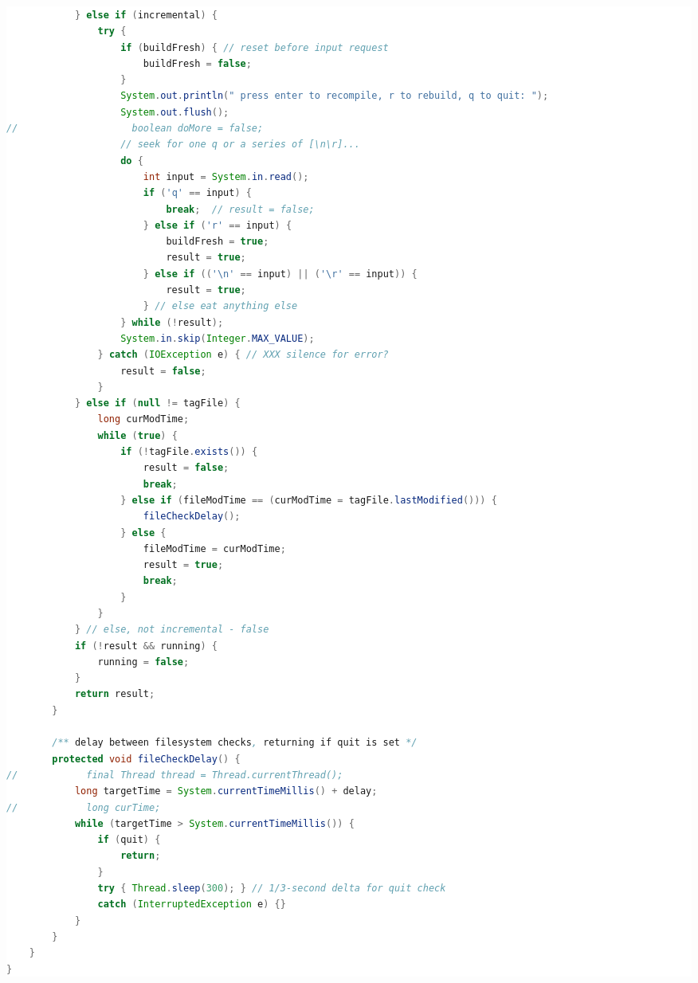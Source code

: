 ```java
            } else if (incremental) {
                try {  
                    if (buildFresh) { // reset before input request
                        buildFresh = false;
                    }
                    System.out.println(" press enter to recompile, r to rebuild, q to quit: ");
                    System.out.flush();
//                    boolean doMore = false;
                    // seek for one q or a series of [\n\r]...
                    do {
                        int input = System.in.read();
                        if ('q' == input) {
                            break;  // result = false;
                        } else if ('r' == input) {
                            buildFresh = true;
                            result = true;  
                        } else if (('\n' == input) || ('\r' == input)) {
                            result = true;
                        } // else eat anything else
                    } while (!result);
                    System.in.skip(Integer.MAX_VALUE);
                } catch (IOException e) { // XXX silence for error?
                    result = false;
                } 
            } else if (null != tagFile) {
                long curModTime;
                while (true) {
                    if (!tagFile.exists()) {
                        result = false;
                        break;
                    } else if (fileModTime == (curModTime = tagFile.lastModified())) {
                        fileCheckDelay();
                    } else {
                        fileModTime = curModTime;
                        result = true;
                        break;
                    }
                }
            } // else, not incremental - false
            if (!result && running) {
                running = false;
            }        
            return result;
        }
        
        /** delay between filesystem checks, returning if quit is set */
        protected void fileCheckDelay() {
//            final Thread thread = Thread.currentThread();
            long targetTime = System.currentTimeMillis() + delay;
//            long curTime;
            while (targetTime > System.currentTimeMillis()) {
                if (quit) {
                    return;
                }
                try { Thread.sleep(300); } // 1/3-second delta for quit check
                catch (InterruptedException e) {}
            }
        }
    }
}
```
